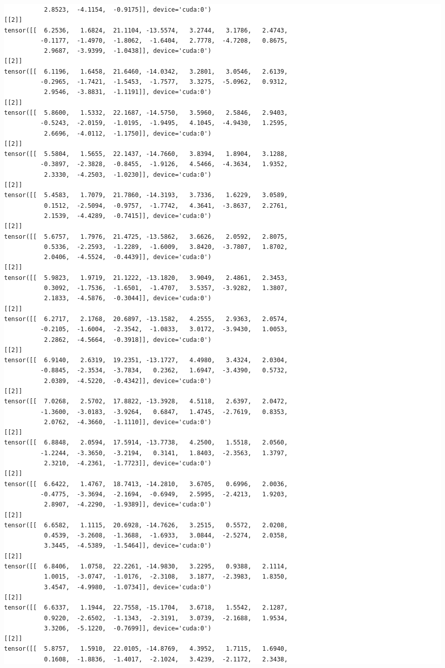                2.8523,  -4.1154,  -0.9175]], device='cuda:0')
    [[2]]
    tensor([[  6.2536,   1.6824,  21.1104, -13.5574,   3.2744,   3.1786,   2.4743,
              -0.1177,  -1.4970,  -1.8062,  -1.6404,   2.7778,  -4.7208,   0.8675,
               2.9687,  -3.9399,  -1.0438]], device='cuda:0')
    [[2]]
    tensor([[  6.1196,   1.6458,  21.6460, -14.0342,   3.2801,   3.0546,   2.6139,
              -0.2965,  -1.7421,  -1.5453,  -1.7577,   3.3275,  -5.0962,   0.9312,
               2.9546,  -3.8831,  -1.1191]], device='cuda:0')
    [[2]]
    tensor([[  5.8600,   1.5332,  22.1687, -14.5750,   3.5960,   2.5846,   2.9403,
              -0.5243,  -2.0159,  -1.0195,  -1.9495,   4.1045,  -4.9430,   1.2595,
               2.6696,  -4.0112,  -1.1750]], device='cuda:0')
    [[2]]
    tensor([[  5.5804,   1.5655,  22.1437, -14.7660,   3.8394,   1.8904,   3.1288,
              -0.3897,  -2.3828,  -0.8455,  -1.9126,   4.5466,  -4.3634,   1.9352,
               2.3330,  -4.2503,  -1.0230]], device='cuda:0')
    [[2]]
    tensor([[  5.4583,   1.7079,  21.7860, -14.3193,   3.7336,   1.6229,   3.0589,
               0.1512,  -2.5094,  -0.9757,  -1.7742,   4.3641,  -3.8637,   2.2761,
               2.1539,  -4.4289,  -0.7415]], device='cuda:0')
    [[2]]
    tensor([[  5.6757,   1.7976,  21.4725, -13.5862,   3.6626,   2.0592,   2.8075,
               0.5336,  -2.2593,  -1.2289,  -1.6009,   3.8420,  -3.7807,   1.8702,
               2.0406,  -4.5524,  -0.4439]], device='cuda:0')
    [[2]]
    tensor([[  5.9823,   1.9719,  21.1222, -13.1820,   3.9049,   2.4861,   2.3453,
               0.3092,  -1.7536,  -1.6501,  -1.4707,   3.5357,  -3.9282,   1.3807,
               2.1833,  -4.5876,  -0.3044]], device='cuda:0')
    [[2]]
    tensor([[  6.2717,   2.1768,  20.6897, -13.1582,   4.2555,   2.9363,   2.0574,
              -0.2105,  -1.6004,  -2.3542,  -1.0833,   3.0172,  -3.9430,   1.0053,
               2.2862,  -4.5664,  -0.3918]], device='cuda:0')
    [[2]]
    tensor([[  6.9140,   2.6319,  19.2351, -13.1727,   4.4980,   3.4324,   2.0304,
              -0.8845,  -2.3534,  -3.7834,   0.2362,   1.6947,  -3.4390,   0.5732,
               2.0389,  -4.5220,  -0.4342]], device='cuda:0')
    [[2]]
    tensor([[  7.0268,   2.5702,  17.8822, -13.3928,   4.5118,   2.6397,   2.0472,
              -1.3600,  -3.0183,  -3.9264,   0.6847,   1.4745,  -2.7619,   0.8353,
               2.0762,  -4.3660,  -1.1110]], device='cuda:0')
    [[2]]
    tensor([[  6.8848,   2.0594,  17.5914, -13.7738,   4.2500,   1.5518,   2.0560,
              -1.2244,  -3.3650,  -3.2194,   0.3141,   1.8403,  -2.3563,   1.3797,
               2.3210,  -4.2361,  -1.7723]], device='cuda:0')
    [[2]]
    tensor([[  6.6422,   1.4767,  18.7413, -14.2810,   3.6705,   0.6996,   2.0036,
              -0.4775,  -3.3694,  -2.1694,  -0.6949,   2.5995,  -2.4213,   1.9203,
               2.8907,  -4.2290,  -1.9389]], device='cuda:0')
    [[2]]
    tensor([[  6.6582,   1.1115,  20.6928, -14.7626,   3.2515,   0.5572,   2.0208,
               0.4539,  -3.2608,  -1.3688,  -1.6933,   3.0844,  -2.5274,   2.0358,
               3.3445,  -4.5389,  -1.5464]], device='cuda:0')
    [[2]]
    tensor([[  6.8406,   1.0758,  22.2261, -14.9830,   3.2295,   0.9388,   2.1114,
               1.0015,  -3.0747,  -1.0176,  -2.3108,   3.1877,  -2.3983,   1.8350,
               3.4547,  -4.9980,  -1.0734]], device='cuda:0')
    [[2]]
    tensor([[  6.6337,   1.1944,  22.7558, -15.1704,   3.6718,   1.5542,   2.1287,
               0.9220,  -2.6502,  -1.1343,  -2.3191,   3.0739,  -2.1688,   1.9534,
               3.3206,  -5.1220,  -0.7699]], device='cuda:0')
    [[2]]
    tensor([[  5.8757,   1.5910,  22.0105, -14.8769,   4.3952,   1.7115,   1.6940,
               0.1608,  -1.8836,  -1.4017,  -2.1024,   3.4239,  -2.1172,   2.3438,